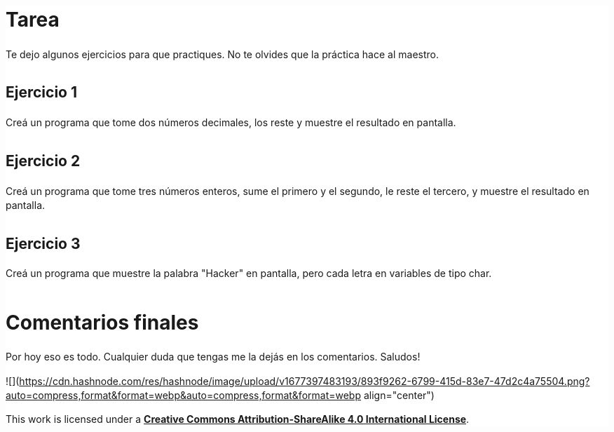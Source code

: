 # Tarea

Te dejo algunos ejercicios para que practiques. No te olvides que la práctica hace al maestro.

## Ejercicio 1

Creá un programa que tome dos números decimales, los reste y muestre el resultado en pantalla.

## Ejercicio 2

Creá un programa que tome tres números enteros, sume el primero y el segundo, le reste el tercero, y muestre el resultado en pantalla.

## Ejercicio 3

Creá un programa que muestre la palabra "Hacker" en pantalla, pero cada letra en variables de tipo char.

# Comentarios finales

Por hoy eso es todo. Cualquier duda que tengas me la dejás en los comentarios. Saludos!

![](https://cdn.hashnode.com/res/hashnode/image/upload/v1677397483193/893f9262-6799-415d-83e7-47d2c4a75504.png?auto=compress,format&format=webp&auto=compress,format&format=webp align="center")

This work is licensed under a [**Creative Commons Attribution-ShareAlike 4.0 International License**](http://creativecommons.org/licenses/by-sa/4.0/).